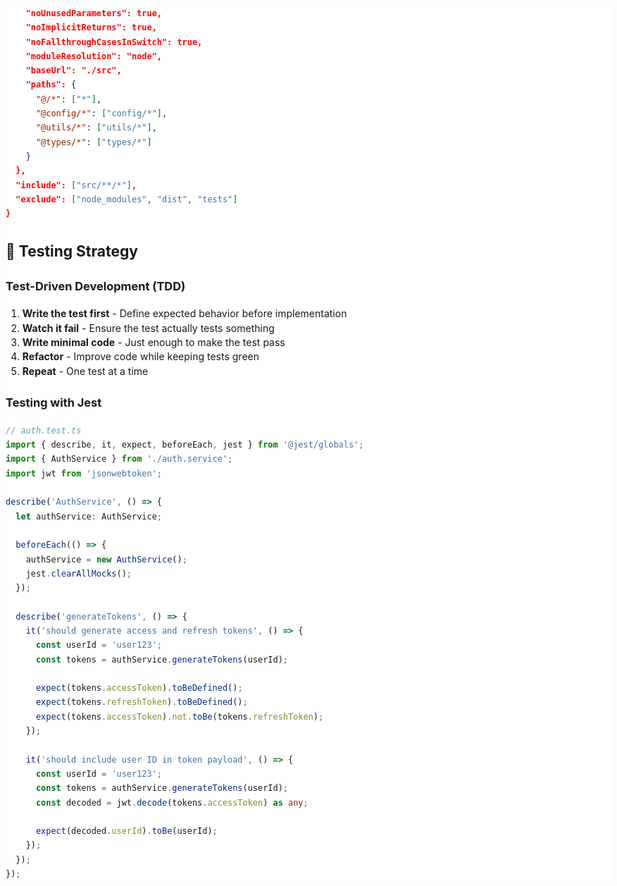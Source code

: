 ```json
    "noUnusedParameters": true,
    "noImplicitReturns": true,
    "noFallthroughCasesInSwitch": true,
    "moduleResolution": "node",
    "baseUrl": "./src",
    "paths": {
      "@/*": ["*"],
      "@config/*": ["config/*"],
      "@utils/*": ["utils/*"],
      "@types/*": ["types/*"]
    }
  },
  "include": ["src/**/*"],
  "exclude": ["node_modules", "dist", "tests"]
}
```

## 🧪 Testing Strategy

### Test-Driven Development (TDD)

1. **Write the test first** - Define expected behavior before implementation
2. **Watch it fail** - Ensure the test actually tests something
3. **Write minimal code** - Just enough to make the test pass
4. **Refactor** - Improve code while keeping tests green
5. **Repeat** - One test at a time

### Testing with Jest

```typescript
// auth.test.ts
import { describe, it, expect, beforeEach, jest } from '@jest/globals';
import { AuthService } from './auth.service';
import jwt from 'jsonwebtoken';

describe('AuthService', () => {
  let authService: AuthService;

  beforeEach(() => {
    authService = new AuthService();
    jest.clearAllMocks();
  });

  describe('generateTokens', () => {
    it('should generate access and refresh tokens', () => {
      const userId = 'user123';
      const tokens = authService.generateTokens(userId);
      
      expect(tokens.accessToken).toBeDefined();
      expect(tokens.refreshToken).toBeDefined();
      expect(tokens.accessToken).not.toBe(tokens.refreshToken);
    });

    it('should include user ID in token payload', () => {
      const userId = 'user123';
      const tokens = authService.generateTokens(userId);
      const decoded = jwt.decode(tokens.accessToken) as any;
      
      expect(decoded.userId).toBe(userId);
    });
  });
});
```
